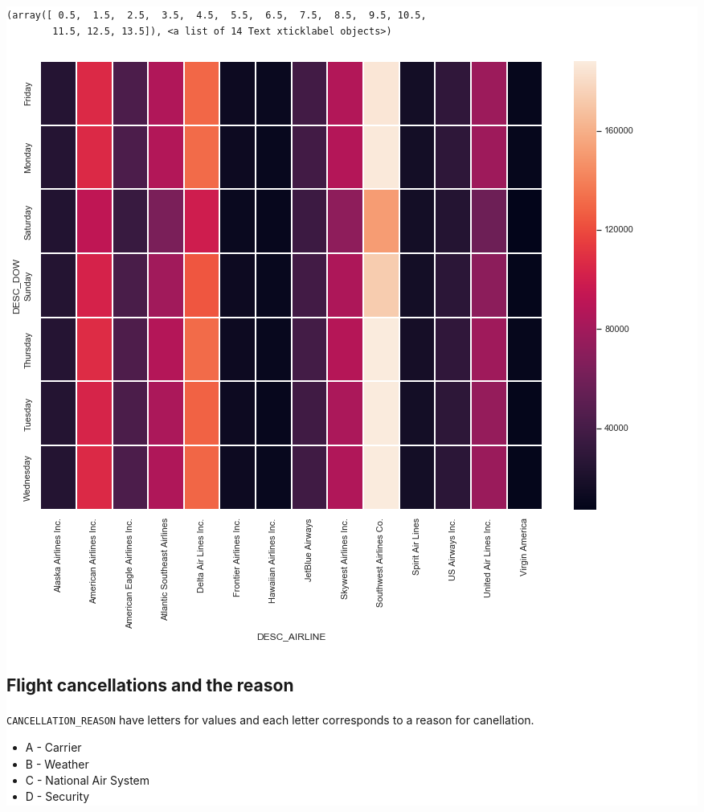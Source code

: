 


    (array([ 0.5,  1.5,  2.5,  3.5,  4.5,  5.5,  6.5,  7.5,  8.5,  9.5, 10.5,
            11.5, 12.5, 13.5]), <a list of 14 Text xticklabel objects>)




![png](Flight_Delay_files/Flight_Delay_40_1.png)


## Flight cancellations and the reason

`CANCELLATION_REASON` have letters for values and each letter corresponds to a reason for canellation.

- A - Carrier
- B - Weather
- C - National Air System
- D - Security

